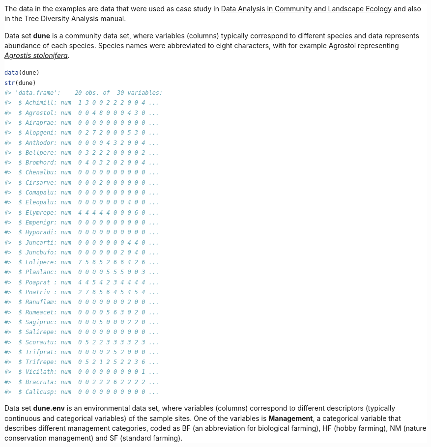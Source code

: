The data in the examples are data that were used as case study in [Data
Analysis in Community and Landscape
Ecology](https://doi.org/10.1017/CBO9780511525575) and also in the Tree
Diversity Analysis manual.

Data set **dune** is a community data set, where variables (columns)
typically correspond to different species and data represents abundance
of each species. Species names were abbreviated to eight characters,
with for example Agrostol representing [*Agrostis
stolonifera*](https://apps.worldagroforestry.org/products/switchboard/index.php/name_like/Agrostis%20stolonifera).

``` r
data(dune)
str(dune)
#> 'data.frame':    20 obs. of  30 variables:
#>  $ Achimill: num  1 3 0 0 2 2 2 0 0 4 ...
#>  $ Agrostol: num  0 0 4 8 0 0 0 4 3 0 ...
#>  $ Airaprae: num  0 0 0 0 0 0 0 0 0 0 ...
#>  $ Alopgeni: num  0 2 7 2 0 0 0 5 3 0 ...
#>  $ Anthodor: num  0 0 0 0 4 3 2 0 0 4 ...
#>  $ Bellpere: num  0 3 2 2 2 0 0 0 0 2 ...
#>  $ Bromhord: num  0 4 0 3 2 0 2 0 0 4 ...
#>  $ Chenalbu: num  0 0 0 0 0 0 0 0 0 0 ...
#>  $ Cirsarve: num  0 0 0 2 0 0 0 0 0 0 ...
#>  $ Comapalu: num  0 0 0 0 0 0 0 0 0 0 ...
#>  $ Eleopalu: num  0 0 0 0 0 0 0 4 0 0 ...
#>  $ Elymrepe: num  4 4 4 4 4 0 0 0 6 0 ...
#>  $ Empenigr: num  0 0 0 0 0 0 0 0 0 0 ...
#>  $ Hyporadi: num  0 0 0 0 0 0 0 0 0 0 ...
#>  $ Juncarti: num  0 0 0 0 0 0 0 4 4 0 ...
#>  $ Juncbufo: num  0 0 0 0 0 0 2 0 4 0 ...
#>  $ Lolipere: num  7 5 6 5 2 6 6 4 2 6 ...
#>  $ Planlanc: num  0 0 0 0 5 5 5 0 0 3 ...
#>  $ Poaprat : num  4 4 5 4 2 3 4 4 4 4 ...
#>  $ Poatriv : num  2 7 6 5 6 4 5 4 5 4 ...
#>  $ Ranuflam: num  0 0 0 0 0 0 0 2 0 0 ...
#>  $ Rumeacet: num  0 0 0 0 5 6 3 0 2 0 ...
#>  $ Sagiproc: num  0 0 0 5 0 0 0 2 2 0 ...
#>  $ Salirepe: num  0 0 0 0 0 0 0 0 0 0 ...
#>  $ Scorautu: num  0 5 2 2 3 3 3 3 2 3 ...
#>  $ Trifprat: num  0 0 0 0 2 5 2 0 0 0 ...
#>  $ Trifrepe: num  0 5 2 1 2 5 2 2 3 6 ...
#>  $ Vicilath: num  0 0 0 0 0 0 0 0 0 1 ...
#>  $ Bracruta: num  0 0 2 2 2 6 2 2 2 2 ...
#>  $ Callcusp: num  0 0 0 0 0 0 0 0 0 0 ...
```

Data set **dune.env** is an environmental data set, where variables
(columns) correspond to different descriptors (typically continuous and
categorical variables) of the sample sites. One of the variables is
**Management**, a categorical variable that describes different
management categories, coded as BF (an abbreviation for biological
farming), HF (hobby farming), NM (nature conservation management) and SF
(standard farming).
